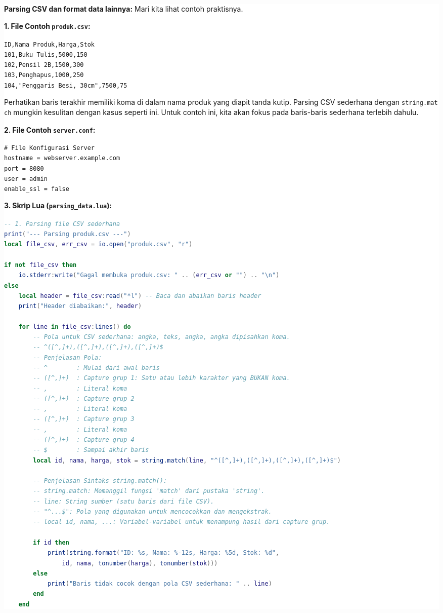 **Parsing CSV dan format data lainnya:**
Mari kita lihat contoh praktisnya.

**1. File Contoh `produk.csv`:**

```
ID,Nama Produk,Harga,Stok
101,Buku Tulis,5000,150
102,Pensil 2B,1500,300
103,Penghapus,1000,250
104,"Penggaris Besi, 30cm",7500,75
```

Perhatikan baris terakhir memiliki koma di dalam nama produk yang diapit tanda kutip. Parsing CSV sederhana dengan `string.match` mungkin kesulitan dengan kasus seperti ini. Untuk contoh ini, kita akan fokus pada baris-baris sederhana terlebih dahulu.

**2. File Contoh `server.conf`:**

```
# File Konfigurasi Server
hostname = webserver.example.com
port = 8080
user = admin
enable_ssl = false
```

**3. Skrip Lua (`parsing_data.lua`):**

```lua
-- 1. Parsing file CSV sederhana
print("--- Parsing produk.csv ---")
local file_csv, err_csv = io.open("produk.csv", "r")

if not file_csv then
    io.stderr:write("Gagal membuka produk.csv: " .. (err_csv or "") .. "\n")
else
    local header = file_csv:read("*l") -- Baca dan abaikan baris header
    print("Header diabaikan:", header)

    for line in file_csv:lines() do
        -- Pola untuk CSV sederhana: angka, teks, angka, angka dipisahkan koma.
        -- ^([^,]+),([^,]+),([^,]+),([^,]+)$
        -- Penjelasan Pola:
        -- ^        : Mulai dari awal baris
        -- ([^,]+)  : Capture grup 1: Satu atau lebih karakter yang BUKAN koma.
        -- ,        : Literal koma
        -- ([^,]+)  : Capture grup 2
        -- ,        : Literal koma
        -- ([^,]+)  : Capture grup 3
        -- ,        : Literal koma
        -- ([^,]+)  : Capture grup 4
        -- $        : Sampai akhir baris
        local id, nama, harga, stok = string.match(line, "^([^,]+),([^,]+),([^,]+),([^,]+)$")

        -- Penjelasan Sintaks string.match():
        -- string.match: Memanggil fungsi 'match' dari pustaka 'string'.
        -- line: String sumber (satu baris dari file CSV).
        -- "^...$": Pola yang digunakan untuk mencocokkan dan mengekstrak.
        -- local id, nama, ...: Variabel-variabel untuk menampung hasil dari capture grup.

        if id then
            print(string.format("ID: %s, Nama: %-12s, Harga: %5d, Stok: %d",
                id, nama, tonumber(harga), tonumber(stok)))
        else
            print("Baris tidak cocok dengan pola CSV sederhana: " .. line)
        end
    end
```

[domain]: ../../../../../README.md
[kurikulum]: ../../../README.md
[sebelumnya]: ../error-handling-I-O/README.md
[selanjutnya]: ../advanced-I-O-techniques/README.md
[0]: ../../input-output/README.md#6-pattern-dan-format-io
[1]: ../
[2]: ../
[3]: ../
[4]: ../
[5]: ../
[6]: ../
[7]: ../
[8]: ../
[9]: ../
[10]: ../
[11]: ../
[12]: ../
[13]: ../
[14]: ../
[15]: ../
[16]: ../
[17]: ../
[18]: ../